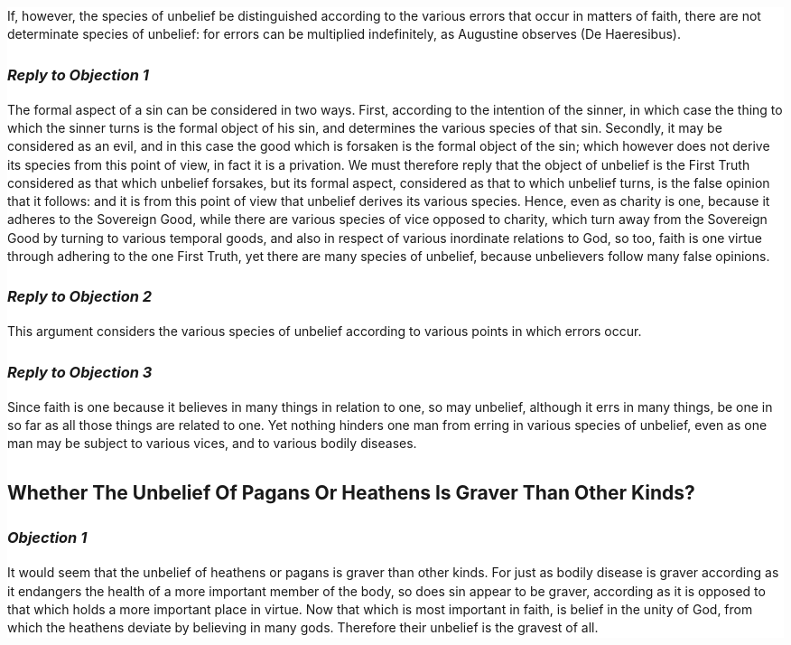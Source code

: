 If, however, the species of unbelief be distinguished according to
the various errors that occur in matters of faith, there are not
determinate species of unbelief: for errors can be multiplied
indefinitely, as Augustine observes (De Haeresibus).

### *Reply to Objection 1*
The formal aspect of a sin can be considered in two
ways. First, according to the intention of the sinner, in which case
the thing to which the sinner turns is the formal object of his sin,
and determines the various species of that sin. Secondly, it may be
considered as an evil, and in this case the good which is forsaken is
the formal object of the sin; which however does not derive its
species from this point of view, in fact it is a privation. We must
therefore reply that the object of unbelief is the First Truth
considered as that which unbelief forsakes, but its formal aspect,
considered as that to which unbelief turns, is the false opinion that
it follows: and it is from this point of view that unbelief derives
its various species. Hence, even as charity is one, because it
adheres to the Sovereign Good, while there are various species of
vice opposed to charity, which turn away from the Sovereign Good by
turning to various temporal goods, and also in respect of various
inordinate relations to God, so too, faith is one virtue through
adhering to the one First Truth, yet there are many species of
unbelief, because unbelievers follow many false opinions.

### *Reply to Objection 2*
This argument considers the various species of unbelief
according to various points in which errors occur.

### *Reply to Objection 3*
Since faith is one because it believes in many things
in relation to one, so may unbelief, although it errs in many things,
be one in so far as all those things are related to one. Yet nothing
hinders one man from erring in various species of unbelief, even as
one man may be subject to various vices, and to various bodily
diseases.

## Whether The Unbelief Of Pagans Or Heathens Is Graver Than Other Kinds?

### *Objection 1*
It would seem that the unbelief of heathens or pagans is
graver than other kinds. For just as bodily disease is graver
according as it endangers the health of a more important member of
the body, so does sin appear to be graver, according as it is opposed
to that which holds a more important place in virtue. Now that which
is most important in faith, is belief in the unity of God, from which
the heathens deviate by believing in many gods. Therefore their
unbelief is the gravest of all.

